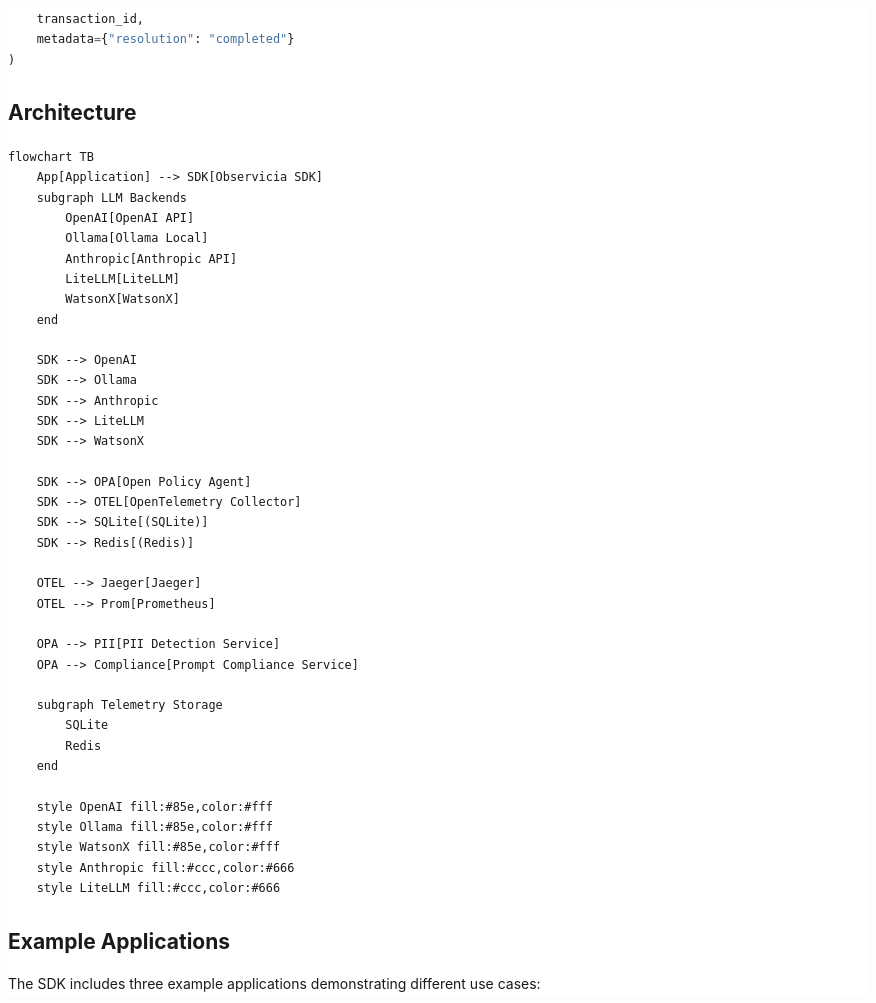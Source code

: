 ```python
    transaction_id,
    metadata={"resolution": "completed"}
)
```

## Architecture
```mermaid
flowchart TB
    App[Application] --> SDK[Observicia SDK]
    subgraph LLM Backends
        OpenAI[OpenAI API]
        Ollama[Ollama Local]
        Anthropic[Anthropic API]
        LiteLLM[LiteLLM]
        WatsonX[WatsonX]
    end

    SDK --> OpenAI
    SDK --> Ollama
    SDK --> Anthropic
    SDK --> LiteLLM
    SDK --> WatsonX

    SDK --> OPA[Open Policy Agent]
    SDK --> OTEL[OpenTelemetry Collector]
    SDK --> SQLite[(SQLite)]
    SDK --> Redis[(Redis)]

    OTEL --> Jaeger[Jaeger]
    OTEL --> Prom[Prometheus]

    OPA --> PII[PII Detection Service]
    OPA --> Compliance[Prompt Compliance Service]

    subgraph Telemetry Storage
        SQLite
        Redis
    end

    style OpenAI fill:#85e,color:#fff
    style Ollama fill:#85e,color:#fff
    style WatsonX fill:#85e,color:#fff
    style Anthropic fill:#ccc,color:#666
    style LiteLLM fill:#ccc,color:#666
```

## Example Applications

The SDK includes three example applications demonstrating different use cases:

